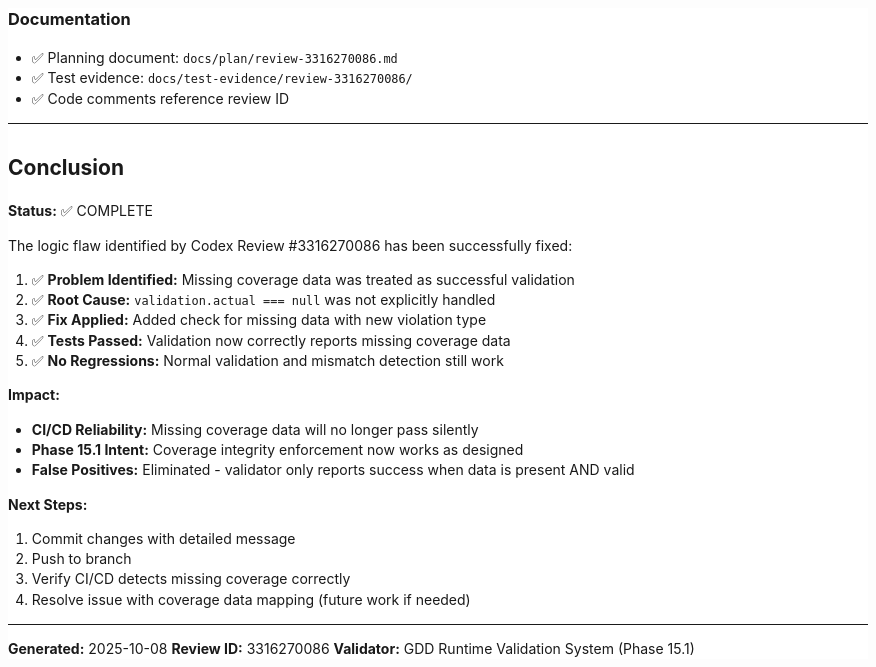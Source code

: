### Documentation
- ✅ Planning document: `docs/plan/review-3316270086.md`
- ✅ Test evidence: `docs/test-evidence/review-3316270086/`
- ✅ Code comments reference review ID

---

## Conclusion

**Status:** ✅ COMPLETE

The logic flaw identified by Codex Review #3316270086 has been successfully fixed:

1. ✅ **Problem Identified:** Missing coverage data was treated as successful validation
2. ✅ **Root Cause:** `validation.actual === null` was not explicitly handled
3. ✅ **Fix Applied:** Added check for missing data with new violation type
4. ✅ **Tests Passed:** Validation now correctly reports missing coverage data
5. ✅ **No Regressions:** Normal validation and mismatch detection still work

**Impact:**
- **CI/CD Reliability:** Missing coverage data will no longer pass silently
- **Phase 15.1 Intent:** Coverage integrity enforcement now works as designed
- **False Positives:** Eliminated - validator only reports success when data is present AND valid

**Next Steps:**
1. Commit changes with detailed message
2. Push to branch
3. Verify CI/CD detects missing coverage correctly
4. Resolve issue with coverage data mapping (future work if needed)

---

**Generated:** 2025-10-08
**Review ID:** 3316270086
**Validator:** GDD Runtime Validation System (Phase 15.1)
